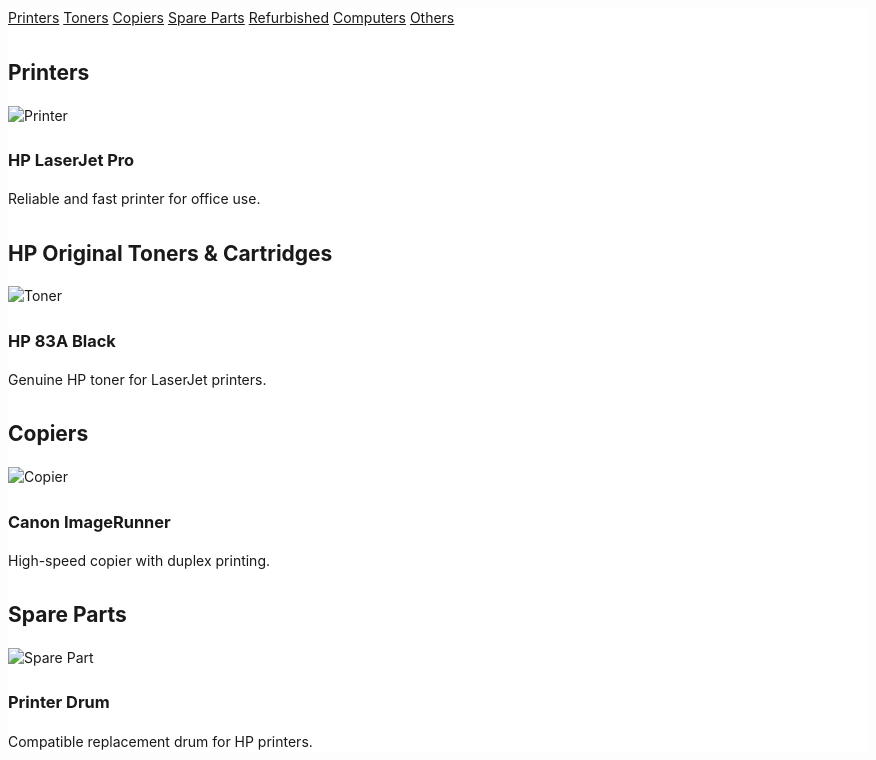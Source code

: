   <nav>
    <a href="#printers">Printers</a>
    <a href="#toners">Toners</a>
    <a href="#copiers">Copiers</a>
    <a href="#spareparts">Spare Parts</a>
    <a href="#refurbished">Refurbished</a>
    <a href="#computers">Computers</a>
    <a href="#others">Others</a>
  </nav>

  <section id="printers">
    <h2>Printers</h2>
    <div class="product-grid">
      <div class="product-card">
        <img src="images/printer1.jpg" alt="Printer">
        <h3>HP LaserJet Pro</h3>
        <p>Reliable and fast printer for office use.</p>
      </div>
    </div>
  </section>

  <section id="toners">
    <h2>HP Original Toners & Cartridges</h2>
    <div class="product-grid">
      <div class="product-card">
        <img src="images/toner1.jpg" alt="Toner">
        <h3>HP 83A Black</h3>
        <p>Genuine HP toner for LaserJet printers.</p>
      </div>
    </div>
  </section>

  <section id="copiers">
    <h2>Copiers</h2>
    <div class="product-grid">
      <div class="product-card">
        <img src="images/copier1.jpg" alt="Copier">
        <h3>Canon ImageRunner</h3>
        <p>High-speed copier with duplex printing.</p>
      </div>
    </div>
  </section>

  <section id="spareparts">
    <h2>Spare Parts</h2>
    <div class="product-grid">
      <div class="product-card">
        <img src="images/sparepart1.jpg" alt="Spare Part">
        <h3>Printer Drum</h3>
        <p>Compatible replacement drum for HP printers.</p>
      </div>
    </div>
  </section>
